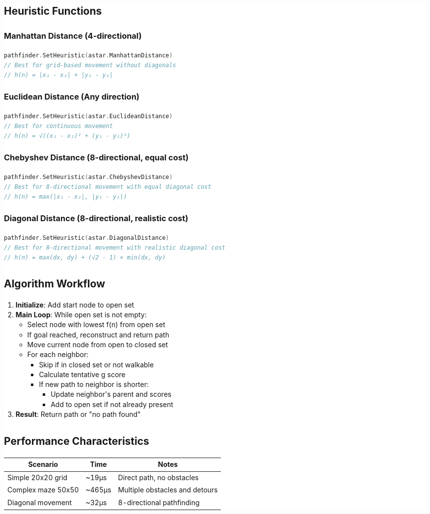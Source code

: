 ## Heuristic Functions

### Manhattan Distance (4-directional)
```go
pathfinder.SetHeuristic(astar.ManhattanDistance)
// Best for grid-based movement without diagonals
// h(n) = |x₁ - x₂| + |y₁ - y₂|
```

### Euclidean Distance (Any direction)
```go
pathfinder.SetHeuristic(astar.EuclideanDistance)
// Best for continuous movement
// h(n) = √((x₁ - x₂)² + (y₁ - y₂)²)
```

### Chebyshev Distance (8-directional, equal cost)
```go
pathfinder.SetHeuristic(astar.ChebyshevDistance)
// Best for 8-directional movement with equal diagonal cost
// h(n) = max(|x₁ - x₂|, |y₁ - y₂|)
```

### Diagonal Distance (8-directional, realistic cost)
```go
pathfinder.SetHeuristic(astar.DiagonalDistance)
// Best for 8-directional movement with realistic diagonal cost
// h(n) = max(dx, dy) + (√2 - 1) × min(dx, dy)
```

## Algorithm Workflow

1. **Initialize**: Add start node to open set
2. **Main Loop**: While open set is not empty:
   - Select node with lowest f(n) from open set
   - If goal reached, reconstruct and return path
   - Move current node from open to closed set
   - For each neighbor:
     - Skip if in closed set or not walkable
     - Calculate tentative g score
     - If new path to neighbor is shorter:
       - Update neighbor's parent and scores
       - Add to open set if not already present
3. **Result**: Return path or "no path found"

## Performance Characteristics

| Scenario | Time | Notes |
|----------|------|-------|
| Simple 20x20 grid | ~19μs | Direct path, no obstacles |
| Complex maze 50x50 | ~465μs | Multiple obstacles and detours |
| Diagonal movement | ~32μs | 8-directional pathfinding |
